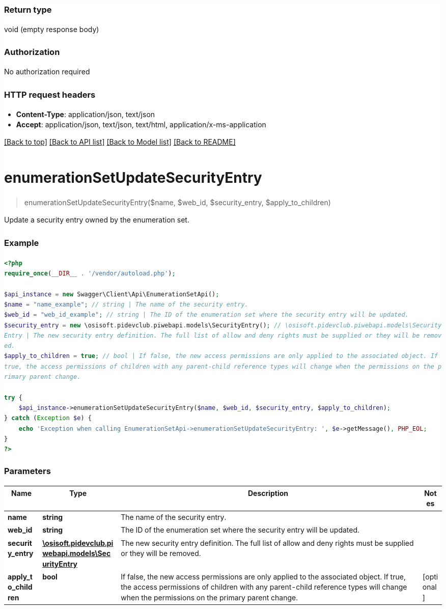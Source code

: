 ### Return type

void (empty response body)

### Authorization

No authorization required

### HTTP request headers

 - **Content-Type**: application/json, text/json
 - **Accept**: application/json, text/json, text/html, application/x-ms-application

[[Back to top]](#) [[Back to API list]](../../README.md#documentation-for-api-endpoints) [[Back to Model list]](../../README.md#documentation-for-models) [[Back to README]](../../README.md)

# **enumerationSetUpdateSecurityEntry**
> enumerationSetUpdateSecurityEntry($name, $web_id, $security_entry, $apply_to_children)

Update a security entry owned by the enumeration set.

### Example
```php
<?php
require_once(__DIR__ . '/vendor/autoload.php');

$api_instance = new Swagger\Client\Api\EnumerationSetApi();
$name = "name_example"; // string | The name of the security entry.
$web_id = "web_id_example"; // string | The ID of the enumeration set where the security entry will be updated.
$security_entry = new \osisoft.pidevclub.piwebapi.models\SecurityEntry(); // \osisoft.pidevclub.piwebapi.models\SecurityEntry | The new security entry definition. The full list of allow and deny rights must be supplied or they will be removed.
$apply_to_children = true; // bool | If false, the new access permissions are only applied to the associated object. If true, the access permissions of children with any parent-child reference types will change when the permissions on the primary parent change.

try {
    $api_instance->enumerationSetUpdateSecurityEntry($name, $web_id, $security_entry, $apply_to_children);
} catch (Exception $e) {
    echo 'Exception when calling EnumerationSetApi->enumerationSetUpdateSecurityEntry: ', $e->getMessage(), PHP_EOL;
}
?>
```

### Parameters

Name | Type | Description  | Notes
------------- | ------------- | ------------- | -------------
 **name** | **string**| The name of the security entry. |
 **web_id** | **string**| The ID of the enumeration set where the security entry will be updated. |
 **security_entry** | [**\osisoft.pidevclub.piwebapi.models\SecurityEntry**](../Model/\osisoft.pidevclub.piwebapi.models\SecurityEntry.md)| The new security entry definition. The full list of allow and deny rights must be supplied or they will be removed. |
 **apply_to_children** | **bool**| If false, the new access permissions are only applied to the associated object. If true, the access permissions of children with any parent-child reference types will change when the permissions on the primary parent change. | [optional]
